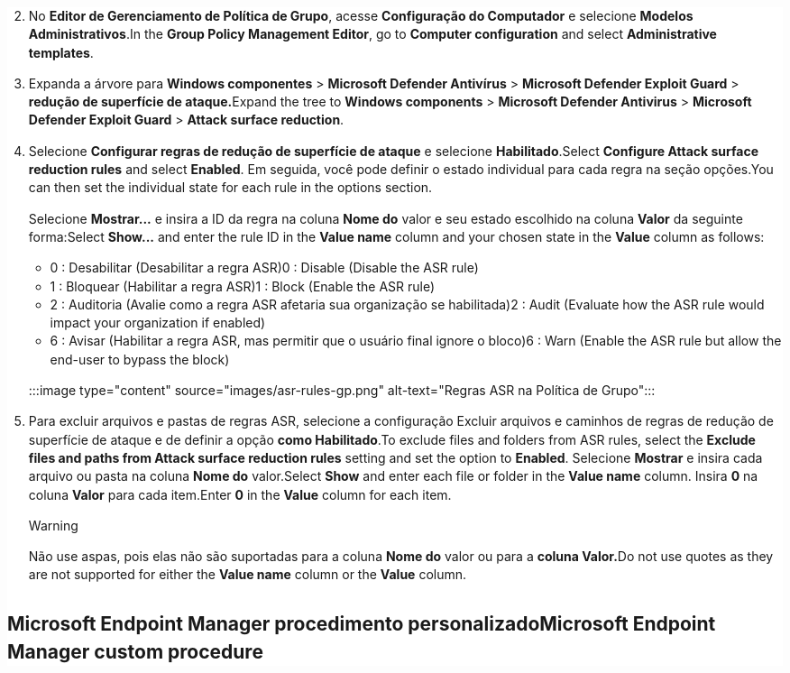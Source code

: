 2. <span data-ttu-id="f9ef3-188">No **Editor de Gerenciamento de Política de Grupo**, acesse **Configuração do Computador** e selecione **Modelos Administrativos**.</span><span class="sxs-lookup"><span data-stu-id="f9ef3-188">In the **Group Policy Management Editor**, go to **Computer configuration** and select **Administrative templates**.</span></span>

3. <span data-ttu-id="f9ef3-189">Expanda a árvore para **Windows componentes**  >  **Microsoft Defender Antivírus**  >  **Microsoft Defender Exploit Guard**  >  **redução de superfície de ataque.**</span><span class="sxs-lookup"><span data-stu-id="f9ef3-189">Expand the tree to **Windows components** > **Microsoft Defender Antivirus** > **Microsoft Defender Exploit Guard** > **Attack surface reduction**.</span></span>

4. <span data-ttu-id="f9ef3-190">Selecione **Configurar regras de redução de superfície de ataque** e selecione **Habilitado**.</span><span class="sxs-lookup"><span data-stu-id="f9ef3-190">Select **Configure Attack surface reduction rules** and select **Enabled**.</span></span> <span data-ttu-id="f9ef3-191">Em seguida, você pode definir o estado individual para cada regra na seção opções.</span><span class="sxs-lookup"><span data-stu-id="f9ef3-191">You can then set the individual state for each rule in the options section.</span></span>

   <span data-ttu-id="f9ef3-192">Selecione **Mostrar...** e insira a ID da regra na coluna **Nome do** valor e seu estado escolhido na coluna **Valor** da seguinte forma:</span><span class="sxs-lookup"><span data-stu-id="f9ef3-192">Select **Show...** and enter the rule ID in the **Value name** column and your chosen state in the **Value** column as follows:</span></span>

   - <span data-ttu-id="f9ef3-193">0 : Desabilitar (Desabilitar a regra ASR)</span><span class="sxs-lookup"><span data-stu-id="f9ef3-193">0 : Disable (Disable the ASR rule)</span></span>
   - <span data-ttu-id="f9ef3-194">1 : Bloquear (Habilitar a regra ASR)</span><span class="sxs-lookup"><span data-stu-id="f9ef3-194">1 : Block (Enable the ASR rule)</span></span>
   - <span data-ttu-id="f9ef3-195">2 : Auditoria (Avalie como a regra ASR afetaria sua organização se habilitada)</span><span class="sxs-lookup"><span data-stu-id="f9ef3-195">2 : Audit (Evaluate how the ASR rule would impact your organization if enabled)</span></span>
   - <span data-ttu-id="f9ef3-196">6 : Avisar (Habilitar a regra ASR, mas permitir que o usuário final ignore o bloco)</span><span class="sxs-lookup"><span data-stu-id="f9ef3-196">6 : Warn  (Enable the ASR rule but allow the end-user to bypass the block)</span></span>

   :::image type="content" source="images/asr-rules-gp.png" alt-text="Regras ASR na Política de Grupo":::

5. <span data-ttu-id="f9ef3-198">Para excluir arquivos e pastas de regras  ASR, selecione a configuração Excluir arquivos e caminhos de regras de redução de superfície de ataque e de definir a opção **como Habilitado**.</span><span class="sxs-lookup"><span data-stu-id="f9ef3-198">To exclude files and folders from ASR rules, select the **Exclude files and paths from Attack surface reduction rules** setting and set the option to **Enabled**.</span></span> <span data-ttu-id="f9ef3-199">Selecione **Mostrar** e insira cada arquivo ou pasta na coluna **Nome do** valor.</span><span class="sxs-lookup"><span data-stu-id="f9ef3-199">Select **Show** and enter each file or folder in the **Value name** column.</span></span> <span data-ttu-id="f9ef3-200">Insira **0** na coluna **Valor** para cada item.</span><span class="sxs-lookup"><span data-stu-id="f9ef3-200">Enter **0** in the **Value** column for each item.</span></span>

   > [!WARNING]
   > <span data-ttu-id="f9ef3-201">Não use aspas, pois elas não são suportadas para a coluna **Nome do** valor ou para a **coluna Valor.**</span><span class="sxs-lookup"><span data-stu-id="f9ef3-201">Do not use quotes as they are not supported for either the **Value name** column or the **Value** column.</span></span>

## <a name="microsoft-endpoint-manager-custom-procedure"></a><span data-ttu-id="f9ef3-202">Microsoft Endpoint Manager procedimento personalizado</span><span class="sxs-lookup"><span data-stu-id="f9ef3-202">Microsoft Endpoint Manager custom procedure</span></span>
